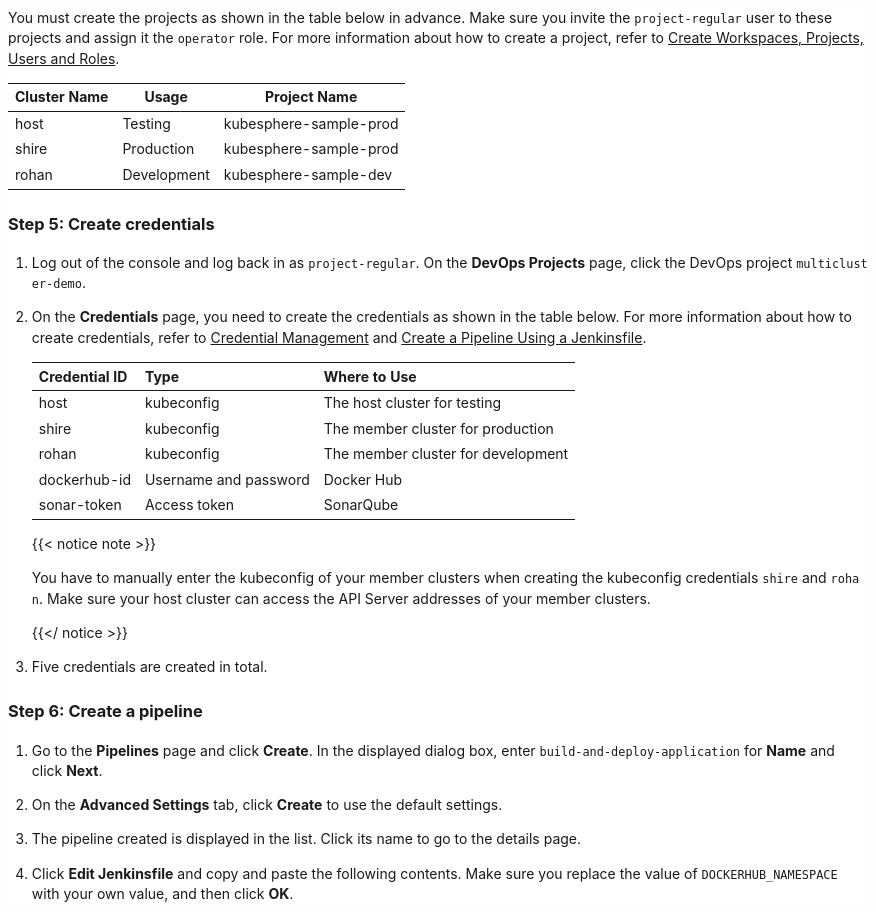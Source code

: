 You must create the projects as shown in the table below in advance. Make sure you invite the `project-regular` user to these projects and assign it the `operator` role. For more information about how to create a project, refer to [Create Workspaces, Projects, Users and Roles](../../../quick-start/create-workspace-and-project/#step-3-create-a-project).

| Cluster Name | Usage       | Project Name           |
| ------------ | ----------- | ---------------------- |
| host         | Testing     | kubesphere-sample-prod |
| shire        | Production  | kubesphere-sample-prod |
| rohan        | Development | kubesphere-sample-dev  |

### Step 5: Create credentials

1. Log out of the console and log back in as `project-regular`. On the **DevOps Projects** page, click the DevOps project `multicluster-demo`.

2. On the **Credentials** page, you need to create the credentials as shown in the table below. For more information about how to create credentials, refer to [Credential Management](../../how-to-use/devops-settings/credential-management/#create-credentials) and [Create a Pipeline Using a Jenkinsfile](../../how-to-use/pipelines/create-a-pipeline-using-jenkinsfile/#step-1-create-credentials).

   | Credential ID | Type                | Where to Use                       |
   | ------------- | ------------------- | ---------------------------------- |
   | host          | kubeconfig          | The host cluster for testing       |
   | shire         | kubeconfig          | The member cluster for production  |
   | rohan         | kubeconfig          | The member cluster for development |
   | dockerhub-id  | Username and password | Docker Hub                         |
   | sonar-token   | Access token        | SonarQube                          |

   {{< notice note >}}

   You have to manually enter the kubeconfig of your member clusters when creating the kubeconfig credentials `shire` and `rohan`. Make sure your host cluster can access the API Server addresses of your member clusters.

   {{</ notice >}}

3. Five credentials are created in total.

### Step 6: Create a pipeline

1. Go to the **Pipelines** page and click **Create**. In the displayed dialog box, enter `build-and-deploy-application` for **Name** and click **Next**.

2. On the **Advanced Settings** tab, click **Create** to use the default settings.

3. The pipeline created is displayed in the list. Click its name to go to the details page.

4. Click **Edit Jenkinsfile** and copy and paste the following contents. Make sure you replace the value of `DOCKERHUB_NAMESPACE` with your own value, and then click **OK**.
